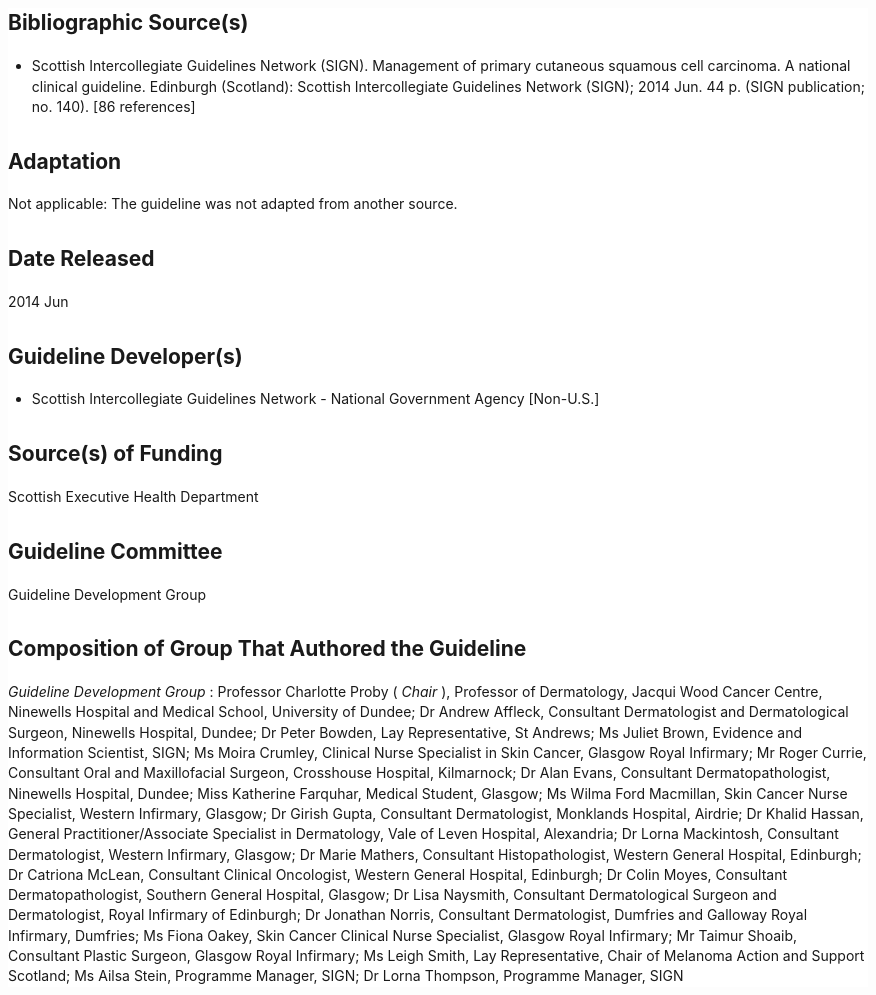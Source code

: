 ## Bibliographic Source(s)

- Scottish Intercollegiate Guidelines Network (SIGN). Management of primary cutaneous squamous cell carcinoma. A national clinical guideline. Edinburgh (Scotland): Scottish Intercollegiate Guidelines Network (SIGN); 2014 Jun. 44 p. (SIGN publication; no. 140). [86 references]

## Adaptation



Not applicable: The guideline was not adapted from another source.

## Date Released

2014 Jun

## Guideline Developer(s)

- Scottish Intercollegiate Guidelines Network - National Government Agency [Non-U.S.]

## Source(s) of Funding



Scottish Executive Health Department

## Guideline Committee



Guideline Development Group

## Composition of Group That Authored the Guideline



 _Guideline Development Group_ : Professor Charlotte Proby ( _Chair_ ), Professor of Dermatology, Jacqui Wood Cancer Centre, Ninewells Hospital and Medical School, University of Dundee; Dr Andrew Affleck, Consultant Dermatologist and Dermatological Surgeon, Ninewells Hospital, Dundee; Dr Peter Bowden, Lay Representative, St Andrews; Ms Juliet Brown, Evidence and Information Scientist, SIGN; Ms Moira Crumley, Clinical Nurse Specialist in Skin Cancer, Glasgow Royal Infirmary; Mr Roger Currie, Consultant Oral and Maxillofacial Surgeon, Crosshouse Hospital, Kilmarnock; Dr Alan Evans, Consultant Dermatopathologist, Ninewells Hospital, Dundee; Miss Katherine Farquhar, Medical Student, Glasgow; Ms Wilma Ford Macmillan, Skin Cancer Nurse Specialist, Western Infirmary, Glasgow; Dr Girish Gupta, Consultant Dermatologist, Monklands Hospital, Airdrie; Dr Khalid Hassan, General Practitioner/Associate Specialist in Dermatology, Vale of Leven Hospital, Alexandria; Dr Lorna Mackintosh, Consultant Dermatologist, Western Infirmary, Glasgow; Dr Marie Mathers, Consultant Histopathologist, Western General Hospital, Edinburgh; Dr Catriona McLean, Consultant Clinical Oncologist, Western General Hospital, Edinburgh; Dr Colin Moyes, Consultant Dermatopathologist, Southern General Hospital, Glasgow; Dr Lisa Naysmith, Consultant Dermatological Surgeon and Dermatologist, Royal Infirmary of Edinburgh; Dr Jonathan Norris, Consultant Dermatologist, Dumfries and Galloway Royal Infirmary, Dumfries; Ms Fiona Oakey, Skin Cancer Clinical Nurse Specialist, Glasgow Royal Infirmary; Mr Taimur Shoaib, Consultant Plastic Surgeon, Glasgow Royal Infirmary; Ms Leigh Smith, Lay Representative, Chair of Melanoma Action and Support Scotland; Ms Ailsa Stein, Programme Manager, SIGN; Dr Lorna Thompson, Programme Manager, SIGN
